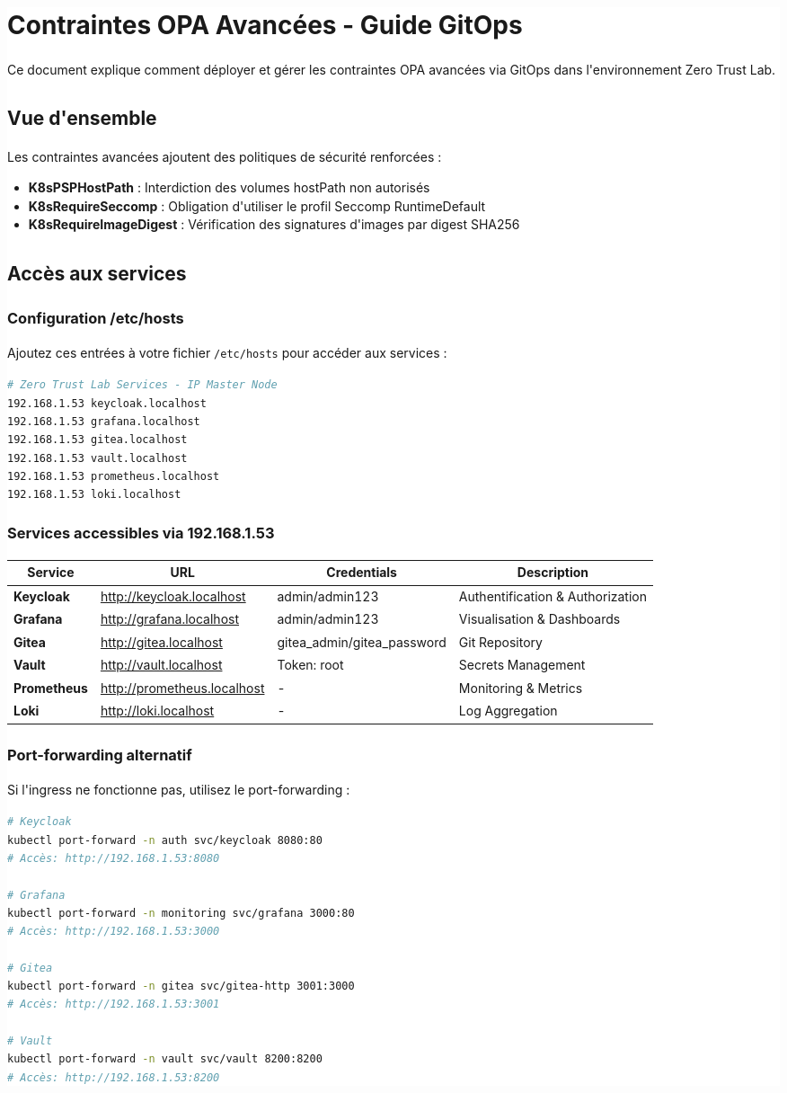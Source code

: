 # Contraintes OPA Avancées - Guide GitOps

Ce document explique comment déployer et gérer les contraintes OPA avancées via GitOps dans l'environnement Zero Trust Lab.

## Vue d'ensemble

Les contraintes avancées ajoutent des politiques de sécurité renforcées :

- **K8sPSPHostPath** : Interdiction des volumes hostPath non autorisés
- **K8sRequireSeccomp** : Obligation d'utiliser le profil Seccomp RuntimeDefault
- **K8sRequireImageDigest** : Vérification des signatures d'images par digest SHA256

## Accès aux services

### Configuration /etc/hosts

Ajoutez ces entrées à votre fichier `/etc/hosts` pour accéder aux services :

```bash
# Zero Trust Lab Services - IP Master Node
192.168.1.53 keycloak.localhost
192.168.1.53 grafana.localhost
192.168.1.53 gitea.localhost
192.168.1.53 vault.localhost
192.168.1.53 prometheus.localhost
192.168.1.53 loki.localhost
```

### Services accessibles via 192.168.1.53

| Service | URL | Credentials | Description |
|---------|-----|-------------|-------------|
| **Keycloak** | http://keycloak.localhost | admin/admin123 | Authentification & Authorization |
| **Grafana** | http://grafana.localhost | admin/admin123 | Visualisation & Dashboards |
| **Gitea** | http://gitea.localhost | gitea_admin/gitea_password | Git Repository |
| **Vault** | http://vault.localhost | Token: root | Secrets Management |
| **Prometheus** | http://prometheus.localhost | - | Monitoring & Metrics |
| **Loki** | http://loki.localhost | - | Log Aggregation |

### Port-forwarding alternatif

Si l'ingress ne fonctionne pas, utilisez le port-forwarding :

```bash
# Keycloak
kubectl port-forward -n auth svc/keycloak 8080:80
# Accès: http://192.168.1.53:8080

# Grafana  
kubectl port-forward -n monitoring svc/grafana 3000:80
# Accès: http://192.168.1.53:3000

# Gitea
kubectl port-forward -n gitea svc/gitea-http 3001:3000
# Accès: http://192.168.1.53:3001

# Vault
kubectl port-forward -n vault svc/vault 8200:8200
# Accès: http://192.168.1.53:8200
```